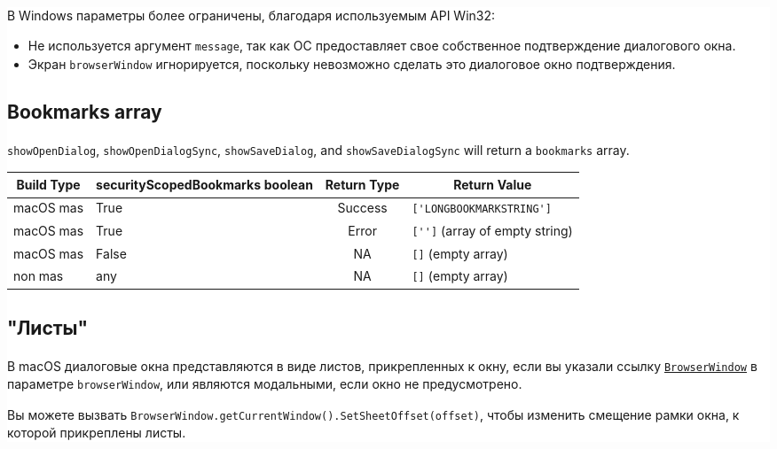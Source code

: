 В Windows параметры более ограничены, благодаря используемым API Win32:

* Не используется аргумент `message`, так как ОС предоставляет свое собственное подтверждение диалогового окна.
* Экран `browserWindow` игнорируется, поскольку невозможно сделать это диалоговое окно подтверждения.

## Bookmarks array

`showOpenDialog`, `showOpenDialogSync`, `showSaveDialog`, and `showSaveDialogSync` will return a `bookmarks` array.

| Build Type | securityScopedBookmarks boolean | Return Type | Return Value                   |
| ---------- | ------------------------------- |:-----------:| ------------------------------ |
| macOS mas  | True                            |   Success   | `['LONGBOOKMARKSTRING']`       |
| macOS mas  | True                            |    Error    | `['']` (array of empty string) |
| macOS mas  | False                           |     NA      | `[]` (empty array)             |
| non mas    | any                             |     NA      | `[]` (empty array)             |

## "Листы"

В macOS диалоговые окна представляются в виде листов, прикрепленных к окну, если вы указали ссылку [`BrowserWindow`](browser-window.md) в параметре `browserWindow`, или являются модальными, если окно не предусмотрено.

Вы можете вызвать `BrowserWindow.getCurrentWindow().SetSheetOffset(offset)`, чтобы изменить смещение рамки окна, к которой прикреплены листы.
